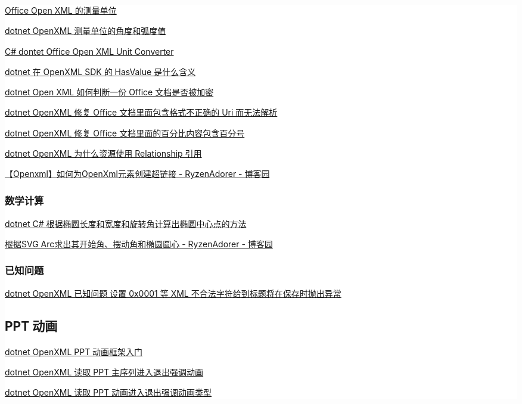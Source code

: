 [Office Open XML 的测量单位](https://blog.lindexi.com/post/Office-Open-XML-%E7%9A%84%E6%B5%8B%E9%87%8F%E5%8D%95%E4%BD%8D.html )

[dotnet OpenXML 测量单位的角度和弧度值](https://blog.lindexi.com/post/dotnet-OpenXML-%E6%B5%8B%E9%87%8F%E5%8D%95%E4%BD%8D%E7%9A%84%E8%A7%92%E5%BA%A6%E5%92%8C%E5%BC%A7%E5%BA%A6%E5%80%BC.html )

[C# dontet Office Open XML Unit Converter](https://blog.lindexi.com/post/C-dontet-Office-Open-XML-Unit-Converter.html )

[dotnet 在 OpenXML SDK 的 HasValue 是什么含义](https://blog.lindexi.com/post/dotnet-%E5%9C%A8-OpenXML-SDK-%E7%9A%84-HasValue-%E6%98%AF%E4%BB%80%E4%B9%88%E5%90%AB%E4%B9%89.html)

[dotnet Open XML 如何判断一份 Office 文档是否被加密](https://blog.lindexi.com/post/dotnet-Open-XML-%E5%A6%82%E4%BD%95%E5%88%A4%E6%96%AD%E4%B8%80%E4%BB%BD-Office-%E6%96%87%E6%A1%A3%E6%98%AF%E5%90%A6%E8%A2%AB%E5%8A%A0%E5%AF%86.html )

[dotnet OpenXML 修复 Office 文档里面包含格式不正确的 Uri 而无法解析](https://blog.lindexi.com/post/dotnet-OpenXML-%E4%BF%AE%E5%A4%8D-Office-%E6%96%87%E6%A1%A3%E9%87%8C%E9%9D%A2%E5%8C%85%E5%90%AB%E6%A0%BC%E5%BC%8F%E4%B8%8D%E6%AD%A3%E7%A1%AE%E7%9A%84-Uri-%E8%80%8C%E6%97%A0%E6%B3%95%E8%A7%A3%E6%9E%90.html )

[dotnet OpenXML 修复 Office 文档里面的百分比内容包含百分号](https://blog.lindexi.com/post/dotnet-OpenXML-%E4%BF%AE%E5%A4%8D-Office-%E6%96%87%E6%A1%A3%E9%87%8C%E9%9D%A2%E7%9A%84%E7%99%BE%E5%88%86%E6%AF%94%E5%86%85%E5%AE%B9%E5%8C%85%E5%90%AB%E7%99%BE%E5%88%86%E5%8F%B7.html )

[dotnet OpenXML 为什么资源使用 Relationship 引用](https://blog.lindexi.com/post/dotnet-OpenXML-%E4%B8%BA%E4%BB%80%E4%B9%88%E8%B5%84%E6%BA%90%E4%BD%BF%E7%94%A8-Relationship-%E5%BC%95%E7%94%A8.html )

[【Openxml】如何为OpenXml元素创建超链接 - RyzenAdorer - 博客园](https://www.cnblogs.com/ryzen/p/18047555 )

### 数学计算

[dotnet C# 根据椭圆长度和宽度和旋转角计算出椭圆中心点的方法](https://blog.lindexi.com/post/dotnet-C-%E6%A0%B9%E6%8D%AE%E6%A4%AD%E5%9C%86%E9%95%BF%E5%BA%A6%E5%92%8C%E5%AE%BD%E5%BA%A6%E5%92%8C%E6%97%8B%E8%BD%AC%E8%A7%92%E8%AE%A1%E7%AE%97%E5%87%BA%E6%A4%AD%E5%9C%86%E4%B8%AD%E5%BF%83%E7%82%B9%E7%9A%84%E6%96%B9%E6%B3%95.html )

[根据SVG Arc求出其开始角、摆动角和椭圆圆心 - RyzenAdorer - 博客园](https://www.cnblogs.com/ryzen/p/15832672.html )

### 已知问题

[dotnet OpenXML 已知问题 设置 0x0001 等 XML 不合法字符给到标题将在保存时抛出异常](https://blog.lindexi.com/post/dotnet-OpenXML-%E5%B7%B2%E7%9F%A5%E9%97%AE%E9%A2%98-%E8%AE%BE%E7%BD%AE-0x0001-%E7%AD%89-XML-%E4%B8%8D%E5%90%88%E6%B3%95%E5%AD%97%E7%AC%A6%E7%BB%99%E5%88%B0%E6%A0%87%E9%A2%98%E5%B0%86%E5%9C%A8%E4%BF%9D%E5%AD%98%E6%97%B6%E6%8A%9B%E5%87%BA%E5%BC%82%E5%B8%B8.html )


## PPT 动画

[dotnet OpenXML PPT 动画框架入门](https://blog.lindexi.com/post/dotnet-OpenXML-PPT-%E5%8A%A8%E7%94%BB%E6%A1%86%E6%9E%B6%E5%85%A5%E9%97%A8.html )

[dotnet OpenXML 读取 PPT 主序列进入退出强调动画](https://blog.lindexi.com/post/dotnet-OpenXML-%E8%AF%BB%E5%8F%96-PPT-%E4%B8%BB%E5%BA%8F%E5%88%97%E8%BF%9B%E5%85%A5%E9%80%80%E5%87%BA%E5%BC%BA%E8%B0%83%E5%8A%A8%E7%94%BB.html )

[dotnet OpenXML 读取 PPT 动画进入退出强调动画类型](https://blog.lindexi.com/post/dotnet-OpenXML-%E8%AF%BB%E5%8F%96-PPT-%E5%8A%A8%E7%94%BB%E8%BF%9B%E5%85%A5%E9%80%80%E5%87%BA%E5%BC%BA%E8%B0%83%E5%8A%A8%E7%94%BB%E7%B1%BB%E5%9E%8B.html )

